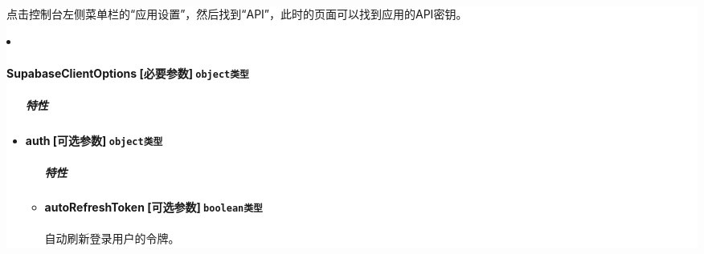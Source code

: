 点击控制台左侧菜单栏的“应用设置”，然后找到“API”，此时的页面可以找到应用的API密钥。

  </div>
  
</li>


<li className="method-list-item">
  <h4 className="method-list-item-label">
    <span className="method-list-item-label-name">
      SupabaseClientOptions
    </span>
    <span className="method-list-item-label-badge required">
      [必要参数]
    </span>
    <span className="method-list-item-validation">
      <code>object类型</code>
    </span>
  </h4>

<ul className="method-list-group">
  <h5 class="method-list-title method-list-title-isChild expanded">特性</h5>

<li className="method-list-item">
  <h4 className="method-list-item-label">
    <span className="method-list-item-label-name">
      auth
    </span>
    <span className="method-list-item-label-badge false">
      [可选参数]
    </span>
    <span className="method-list-item-validation">
      <code>object类型</code>
    </span>
  </h4>

  
<ul className="method-list-group">
  <h5 class="method-list-title method-list-title-isChild expanded">特性</h5>

<li className="method-list-item">
  <h4 className="method-list-item-label">
    <span className="method-list-item-label-name">
      autoRefreshToken
    </span>
    <span className="method-list-item-label-badge false">
      [可选参数]
    </span>
    <span className="method-list-item-validation">
      <code>boolean类型</code>
    </span>
  </h4>
  <div class="method-list-item-description">

自动刷新登录用户的令牌。
